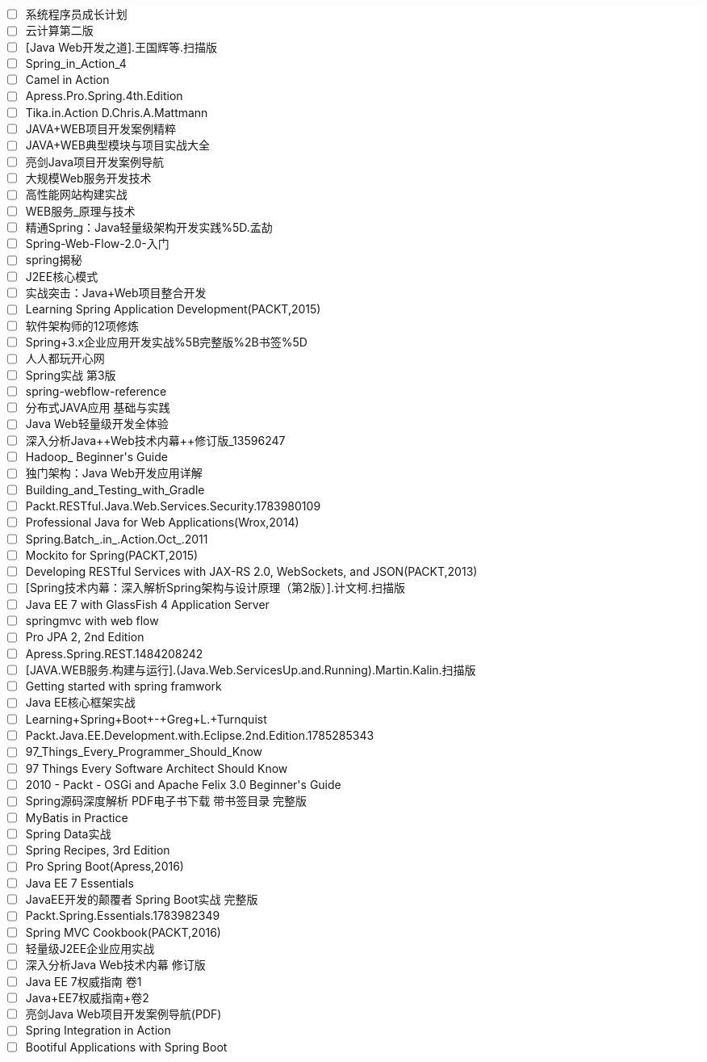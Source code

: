 -[ ] 系统程序员成长计划
-[ ] 云计算第二版
-[ ] [Java Web开发之道].王国辉等.扫描版
-[ ] Spring_in_Action_4
-[ ] Camel in Action
-[ ] Apress.Pro.Spring.4th.Edition
-[ ] Tika.in.Action D.Chris.A.Mattmann
-[ ] JAVA+WEB项目开发案例精粹
-[ ] JAVA+WEB典型模块与项目实战大全
-[ ] 亮剑Java项目开发案例导航
-[ ] 大规模Web服务开发技术
-[ ] 高性能网站构建实战
-[ ] WEB服务_原理与技术
-[ ] 精通Spring：Java轻量级架构开发实践%5D.孟劼
-[ ] Spring-Web-Flow-2.0-入门
-[ ] spring揭秘
-[ ] J2EE核心模式
-[ ] 实战突击：Java+Web项目整合开发
-[ ] Learning Spring Application Development(PACKT,2015)
-[ ] 软件架构师的12项修炼
-[ ] Spring+3.x企业应用开发实战%5B完整版%2B书签%5D
-[ ] 人人都玩开心网
-[ ] Spring实战 第3版
-[ ] spring-webflow-reference
-[ ] 分布式JAVA应用 基础与实践
-[ ] Java Web轻量级开发全体验
-[ ] 深入分析Java++Web技术内幕++修订版_13596247
-[ ] Hadoop_ Beginner's Guide
-[ ] 独门架构：Java Web开发应用详解
-[ ] Building_and_Testing_with_Gradle
-[ ] Packt.RESTful.Java.Web.Services.Security.1783980109
-[ ] Professional Java for Web Applications(Wrox,2014)
-[ ] Spring.Batch_.in_.Action.Oct_.2011
-[ ] Mockito for Spring(PACKT,2015)
-[ ] Developing RESTful Services with JAX-RS 2.0, WebSockets, and JSON(PACKT,2013)
-[ ] [Spring技术内幕：深入解析Spring架构与设计原理（第2版）].计文柯.扫描版
-[ ] Java EE 7 with GlassFish 4 Application Server
-[ ] springmvc with web flow
-[ ] Pro JPA 2, 2nd Edition
-[ ] Apress.Spring.REST.1484208242
-[ ] [JAVA.WEB服务.构建与运行].(Java.Web.ServicesUp.and.Running).Martin.Kalin.扫描版
-[ ] Getting started with spring framwork
-[ ] Java EE核心框架实战
-[ ] Learning+Spring+Boot+-+Greg+L.+Turnquist
-[ ] Packt.Java.EE.Development.with.Eclipse.2nd.Edition.1785285343
-[ ] 97_Things_Every_Programmer_Should_Know
-[ ] 97 Things Every Software Architect Should Know
-[ ] 2010 - Packt - OSGi and Apache Felix 3.0 Beginner's Guide
-[ ] Spring源码深度解析 PDF电子书下载 带书签目录 完整版
-[ ] MyBatis in Practice
-[ ] Spring Data实战
-[ ] Spring Recipes, 3rd Edition
-[ ] Pro Spring Boot(Apress,2016)
-[ ] Java EE 7 Essentials
-[ ] JavaEE开发的颠覆者 Spring Boot实战  完整版
-[ ] Packt.Spring.Essentials.1783982349
-[ ] Spring MVC Cookbook(PACKT,2016)
-[ ] 轻量级J2EE企业应用实战
-[ ] 深入分析Java  Web技术内幕  修订版
-[ ] Java EE 7权威指南 卷1
-[ ] Java+EE7权威指南+卷2
-[ ] 亮剑Java Web项目开发案例导航(PDF)
-[ ] Spring Integration in Action
-[ ] Bootiful Applications with Spring Boot